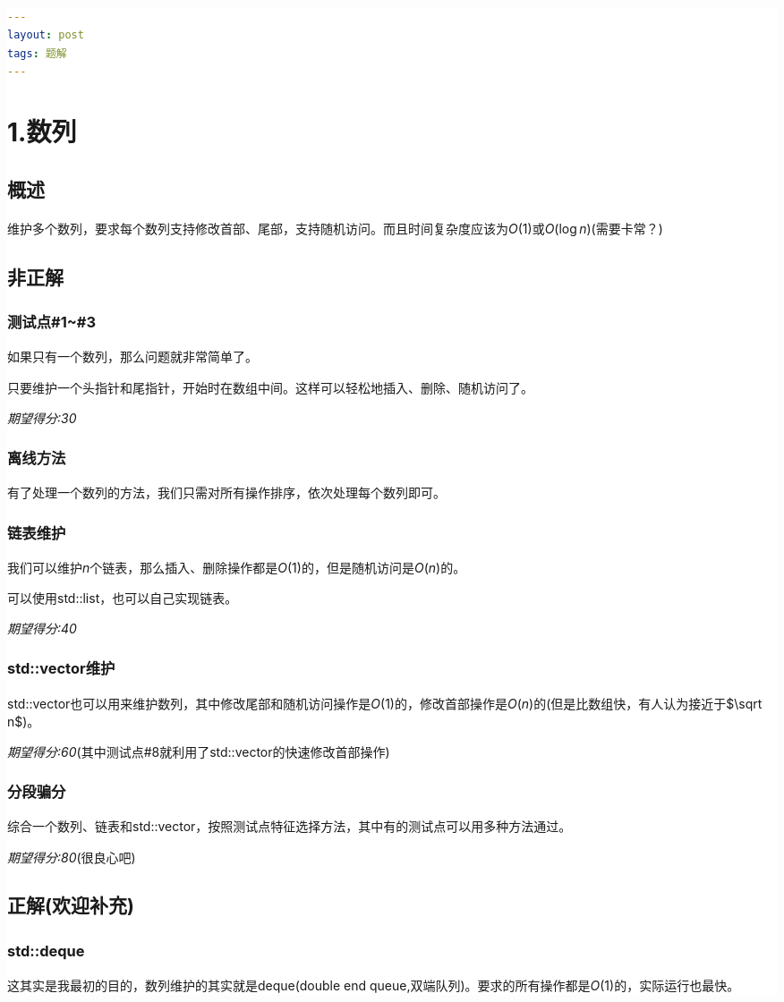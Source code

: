 ```yaml
---
layout: post
tags: 题解
---
```


# 1.数列

## 概述

维护多个数列，要求每个数列支持修改首部、尾部，支持随机访问。而且时间复杂度应该为$O(1)$或$O(\log n)$(需要卡常？)

## 非正解

### 测试点#1~#3

如果只有一个数列，那么问题就非常简单了。

只要维护一个头指针和尾指针，开始时在数组中间。这样可以轻松地插入、删除、随机访问了。

*期望得分:30*

### 离线方法

有了处理一个数列的方法，我们只需对所有操作排序，依次处理每个数列即可。

### 链表维护

我们可以维护$n$个链表，那么插入、删除操作都是$O(1)$的，但是随机访问是$O(n)$的。

可以使用std::list，也可以自己实现链表。

*期望得分:40*

### std::vector维护

std::vector也可以用来维护数列，其中修改尾部和随机访问操作是$O(1)$的，修改首部操作是$O(n)$的(但是比数组快，有人认为接近于$\sqrt n$)。

*期望得分:60*(其中测试点#8就利用了std::vector的快速修改首部操作)

### 分段骗分

综合一个数列、链表和std::vector，按照测试点特征选择方法，其中有的测试点可以用多种方法通过。

*期望得分:80*(很良心吧)

## 正解(欢迎补充)

### std::deque

这其实是我最初的目的，数列维护的其实就是deque(double end queue,双端队列)。要求的所有操作都是$O(1)$的，实际运行也最快。

